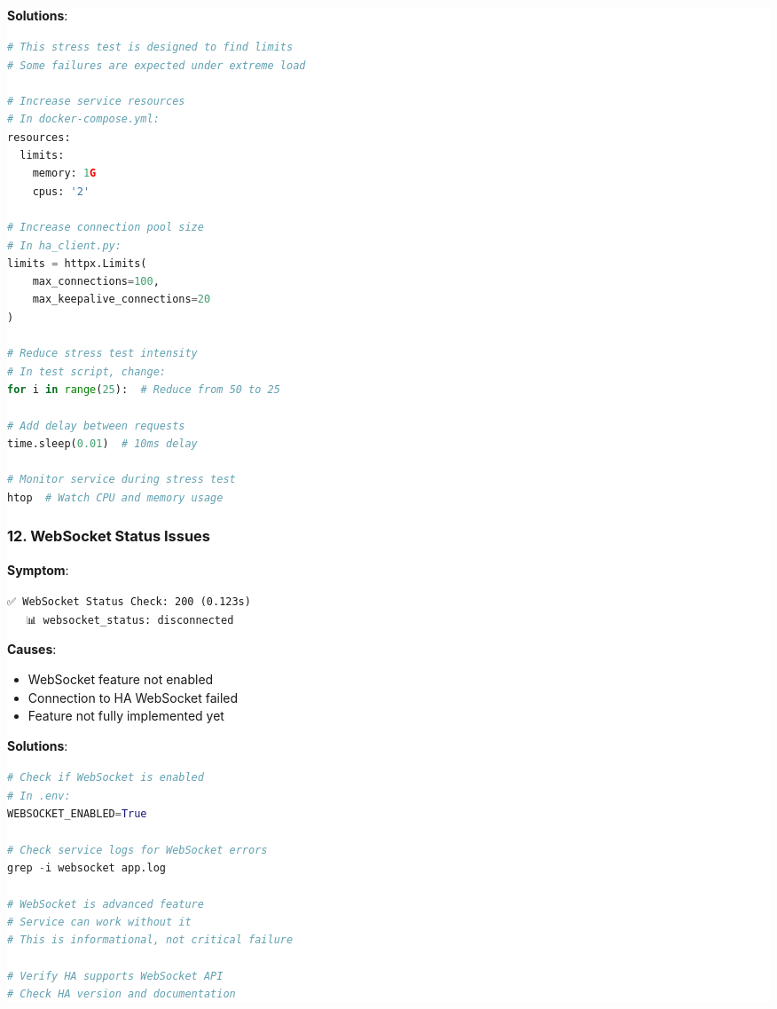 **Solutions**:

```python
# This stress test is designed to find limits
# Some failures are expected under extreme load

# Increase service resources
# In docker-compose.yml:
resources:
  limits:
    memory: 1G
    cpus: '2'

# Increase connection pool size
# In ha_client.py:
limits = httpx.Limits(
    max_connections=100,
    max_keepalive_connections=20
)

# Reduce stress test intensity
# In test script, change:
for i in range(25):  # Reduce from 50 to 25

# Add delay between requests
time.sleep(0.01)  # 10ms delay

# Monitor service during stress test
htop  # Watch CPU and memory usage
```

### 12. WebSocket Status Issues

**Symptom**:

```
✅ WebSocket Status Check: 200 (0.123s)
   📊 websocket_status: disconnected
```

**Causes**:

- WebSocket feature not enabled
- Connection to HA WebSocket failed
- Feature not fully implemented yet

**Solutions**:

```python
# Check if WebSocket is enabled
# In .env:
WEBSOCKET_ENABLED=True

# Check service logs for WebSocket errors
grep -i websocket app.log

# WebSocket is advanced feature
# Service can work without it
# This is informational, not critical failure

# Verify HA supports WebSocket API
# Check HA version and documentation
```
